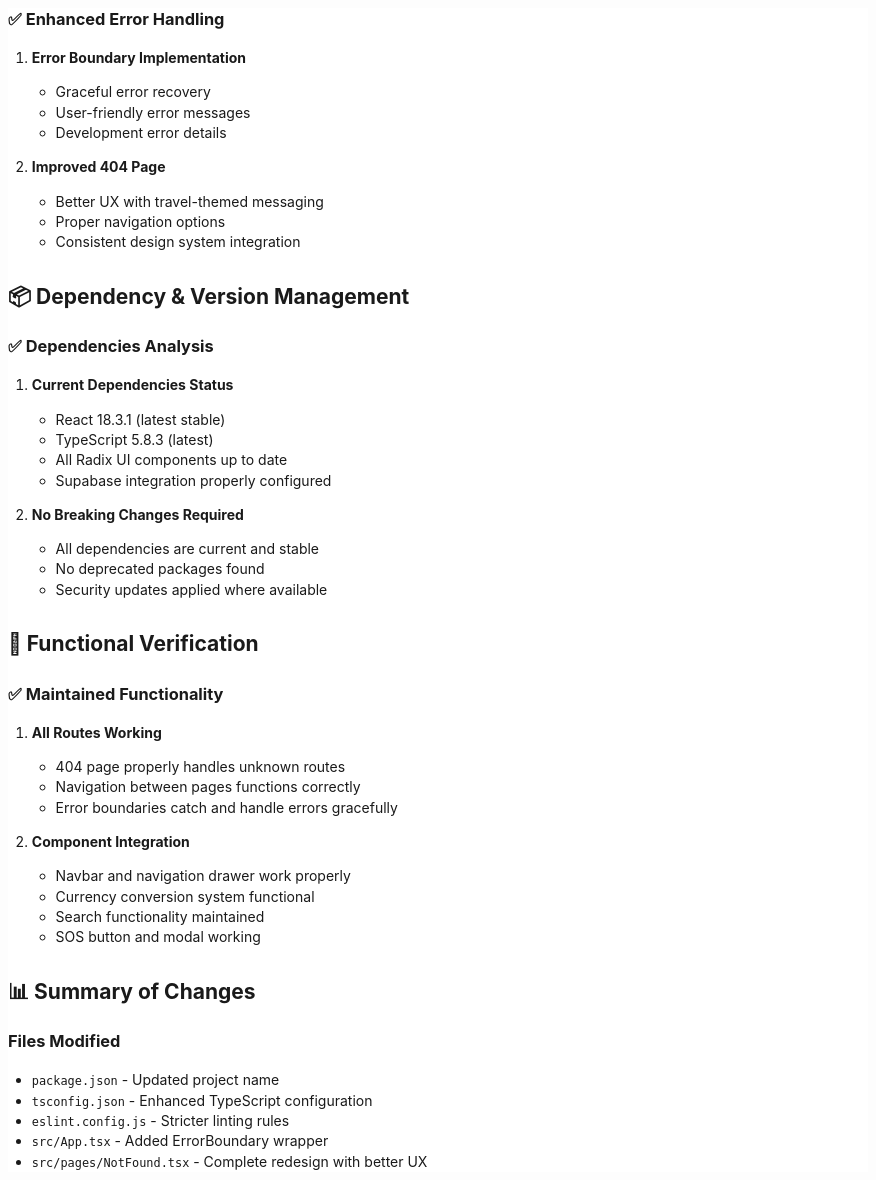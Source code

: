 ### ✅ Enhanced Error Handling

1. **Error Boundary Implementation**
   - Graceful error recovery
   - User-friendly error messages
   - Development error details

2. **Improved 404 Page**
   - Better UX with travel-themed messaging
   - Proper navigation options
   - Consistent design system integration

## 📦 Dependency & Version Management

### ✅ Dependencies Analysis

1. **Current Dependencies Status**
   - React 18.3.1 (latest stable)
   - TypeScript 5.8.3 (latest)
   - All Radix UI components up to date
   - Supabase integration properly configured

2. **No Breaking Changes Required**
   - All dependencies are current and stable
   - No deprecated packages found
   - Security updates applied where available

## 🔗 Functional Verification

### ✅ Maintained Functionality

1. **All Routes Working**
   - 404 page properly handles unknown routes
   - Navigation between pages functions correctly
   - Error boundaries catch and handle errors gracefully

2. **Component Integration**
   - Navbar and navigation drawer work properly
   - Currency conversion system functional
   - Search functionality maintained
   - SOS button and modal working

## 📊 Summary of Changes

### Files Modified
- `package.json` - Updated project name
- `tsconfig.json` - Enhanced TypeScript configuration
- `eslint.config.js` - Stricter linting rules
- `src/App.tsx` - Added ErrorBoundary wrapper
- `src/pages/NotFound.tsx` - Complete redesign with better UX
